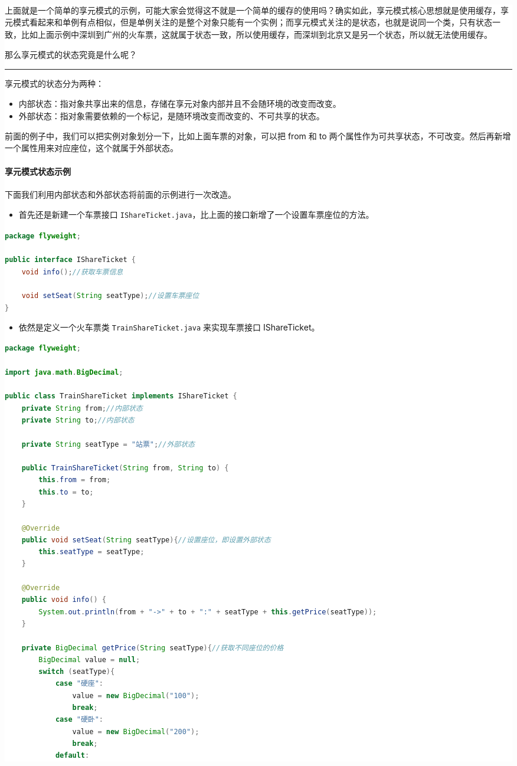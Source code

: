 上面就是一个简单的享元模式的示例，可能大家会觉得这不就是一个简单的缓存的使用吗？确实如此，享元模式核心思想就是使用缓存，享元模式看起来和单例有点相似，但是单例关注的是整个对象只能有一个实例；而享元模式关注的是状态，也就是说同一个类，只有状态一致，比如上面示例中深圳到广州的火车票，这就属于状态一致，所以使用缓存，而深圳到北京又是另一个状态，所以就无法使用缓存。

那么享元模式的状态究竟是什么呢？

---

享元模式的状态分为两种：

- 内部状态：指对象共享出来的信息，存储在享元对象内部并且不会随环境的改变而改变。
- 外部状态：指对象需要依赖的一个标记，是随环境改变而改变的、不可共享的状态。

前面的例子中，我们可以把实例对象划分一下，比如上面车票的对象，可以把 from 和 to 两个属性作为可共享状态，不可改变。然后再新增一个属性用来对应座位，这个就属于外部状态。

#### 享元模式状态示例

下面我们利用内部状态和外部状态将前面的示例进行一次改造。

- 首先还是新建一个车票接口 `IShareTicket.java`，比上面的接口新增了一个设置车票座位的方法。

```java
package flyweight;

public interface IShareTicket {
    void info();//获取车票信息

    void setSeat(String seatType);//设置车票座位
}
```

- 依然是定义一个火车票类 `TrainShareTicket.java` 来实现车票接口 IShareTicket。

```java
package flyweight;

import java.math.BigDecimal;

public class TrainShareTicket implements IShareTicket {
    private String from;//内部状态
    private String to;//内部状态

    private String seatType = "站票";//外部状态

    public TrainShareTicket(String from, String to) {
        this.from = from;
        this.to = to;
    }

    @Override
    public void setSeat(String seatType){//设置座位，即设置外部状态
        this.seatType = seatType;
    }

    @Override
    public void info() {
        System.out.println(from + "->" + to + ":" + seatType + this.getPrice(seatType));
    }

    private BigDecimal getPrice(String seatType){//获取不同座位的价格
        BigDecimal value = null;
        switch (seatType){
            case "硬座":
                value = new BigDecimal("100");
                break;
            case "硬卧":
                value = new BigDecimal("200");
                break;
            default:
```